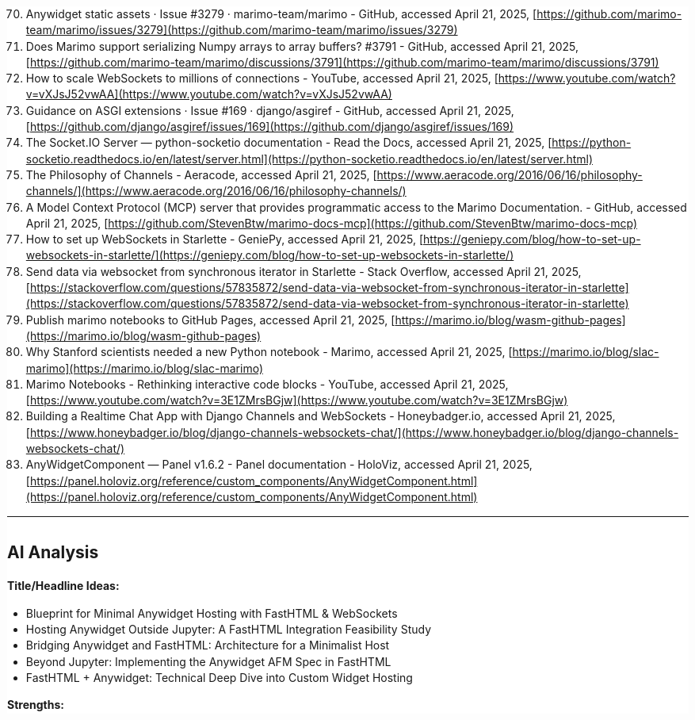 70. Anywidget static assets · Issue #3279 · marimo-team/marimo - GitHub, accessed April 21, 2025, [https://github.com/marimo-team/marimo/issues/3279](https://github.com/marimo-team/marimo/issues/3279)  
71. Does Marimo support serializing Numpy arrays to array buffers? #3791 - GitHub, accessed April 21, 2025, [https://github.com/marimo-team/marimo/discussions/3791](https://github.com/marimo-team/marimo/discussions/3791)  
72. How to scale WebSockets to millions of connections - YouTube, accessed April 21, 2025, [https://www.youtube.com/watch?v=vXJsJ52vwAA](https://www.youtube.com/watch?v=vXJsJ52vwAA)  
73. Guidance on ASGI extensions · Issue #169 · django/asgiref - GitHub, accessed April 21, 2025, [https://github.com/django/asgiref/issues/169](https://github.com/django/asgiref/issues/169)  
74. The Socket.IO Server — python-socketio documentation - Read the Docs, accessed April 21, 2025, [https://python-socketio.readthedocs.io/en/latest/server.html](https://python-socketio.readthedocs.io/en/latest/server.html)  
75. The Philosophy of Channels - Aeracode, accessed April 21, 2025, [https://www.aeracode.org/2016/06/16/philosophy-channels/](https://www.aeracode.org/2016/06/16/philosophy-channels/)  
76. A Model Context Protocol (MCP) server that provides programmatic access to the Marimo Documentation. - GitHub, accessed April 21, 2025, [https://github.com/StevenBtw/marimo-docs-mcp](https://github.com/StevenBtw/marimo-docs-mcp)  
77. How to set up WebSockets in Starlette - GeniePy, accessed April 21, 2025, [https://geniepy.com/blog/how-to-set-up-websockets-in-starlette/](https://geniepy.com/blog/how-to-set-up-websockets-in-starlette/)  
78. Send data via websocket from synchronous iterator in Starlette - Stack Overflow, accessed April 21, 2025, [https://stackoverflow.com/questions/57835872/send-data-via-websocket-from-synchronous-iterator-in-starlette](https://stackoverflow.com/questions/57835872/send-data-via-websocket-from-synchronous-iterator-in-starlette)  
79. Publish marimo notebooks to GitHub Pages, accessed April 21, 2025, [https://marimo.io/blog/wasm-github-pages](https://marimo.io/blog/wasm-github-pages)  
80. Why Stanford scientists needed a new Python notebook - Marimo, accessed April 21, 2025, [https://marimo.io/blog/slac-marimo](https://marimo.io/blog/slac-marimo)  
81. Marimo Notebooks - Rethinking interactive code blocks - YouTube, accessed April 21, 2025, [https://www.youtube.com/watch?v=3E1ZMrsBGjw](https://www.youtube.com/watch?v=3E1ZMrsBGjw)  
82. Building a Realtime Chat App with Django Channels and WebSockets - Honeybadger.io, accessed April 21, 2025, [https://www.honeybadger.io/blog/django-channels-websockets-chat/](https://www.honeybadger.io/blog/django-channels-websockets-chat/)  
83. AnyWidgetComponent — Panel v1.6.2 - Panel documentation - HoloViz, accessed April 21, 2025, [https://panel.holoviz.org/reference/custom_components/AnyWidgetComponent.html](https://panel.holoviz.org/reference/custom_components/AnyWidgetComponent.html)

---

## AI Analysis

**Title/Headline Ideas:**

* Blueprint for Minimal Anywidget Hosting with FastHTML & WebSockets
* Hosting Anywidget Outside Jupyter: A FastHTML Integration Feasibility Study
* Bridging Anywidget and FastHTML: Architecture for a Minimalist Host
* Beyond Jupyter: Implementing the Anywidget AFM Spec in FastHTML
* FastHTML + Anywidget: Technical Deep Dive into Custom Widget Hosting

**Strengths:**
